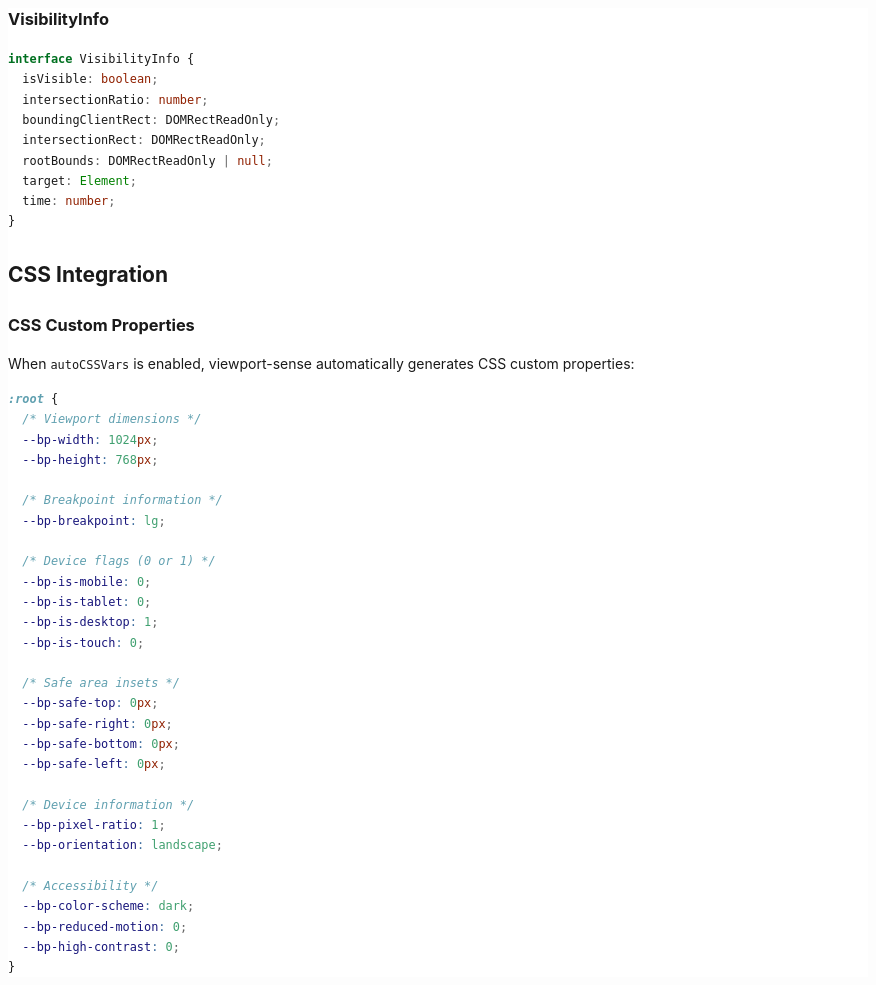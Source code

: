### VisibilityInfo

```typescript
interface VisibilityInfo {
  isVisible: boolean;
  intersectionRatio: number;
  boundingClientRect: DOMRectReadOnly;
  intersectionRect: DOMRectReadOnly;
  rootBounds: DOMRectReadOnly | null;
  target: Element;
  time: number;
}
```

## CSS Integration

### CSS Custom Properties

When `autoCSSVars` is enabled, viewport-sense automatically generates CSS custom properties:

```css
:root {
  /* Viewport dimensions */
  --bp-width: 1024px;
  --bp-height: 768px;
  
  /* Breakpoint information */
  --bp-breakpoint: lg;
  
  /* Device flags (0 or 1) */
  --bp-is-mobile: 0;
  --bp-is-tablet: 0;
  --bp-is-desktop: 1;
  --bp-is-touch: 0;
  
  /* Safe area insets */
  --bp-safe-top: 0px;
  --bp-safe-right: 0px;
  --bp-safe-bottom: 0px;
  --bp-safe-left: 0px;
  
  /* Device information */
  --bp-pixel-ratio: 1;
  --bp-orientation: landscape;
  
  /* Accessibility */
  --bp-color-scheme: dark;
  --bp-reduced-motion: 0;
  --bp-high-contrast: 0;
}
```
